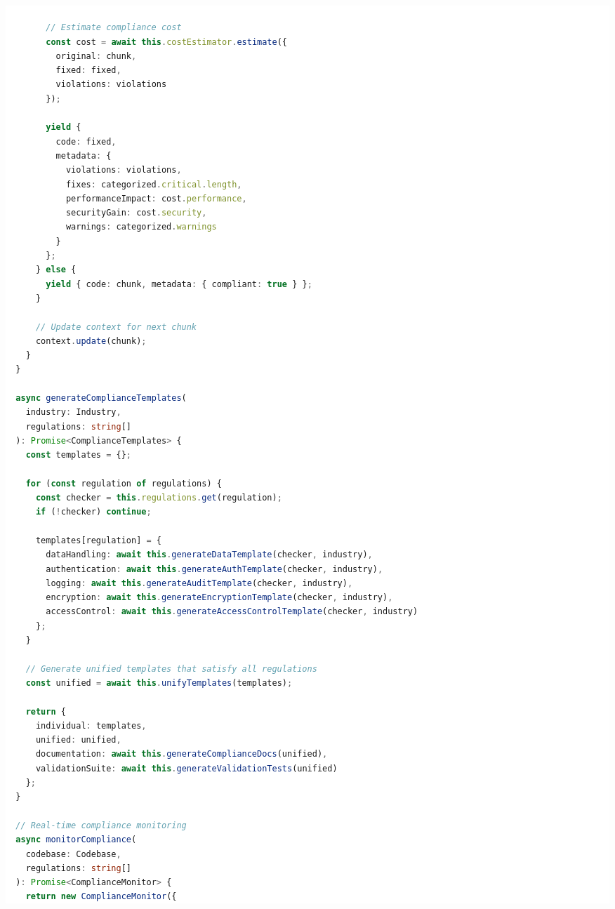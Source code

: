 ```typescript
        
        // Estimate compliance cost
        const cost = await this.costEstimator.estimate({
          original: chunk,
          fixed: fixed,
          violations: violations
        });
        
        yield {
          code: fixed,
          metadata: {
            violations: violations,
            fixes: categorized.critical.length,
            performanceImpact: cost.performance,
            securityGain: cost.security,
            warnings: categorized.warnings
          }
        };
      } else {
        yield { code: chunk, metadata: { compliant: true } };
      }
      
      // Update context for next chunk
      context.update(chunk);
    }
  }
  
  async generateComplianceTemplates(
    industry: Industry,
    regulations: string[]
  ): Promise<ComplianceTemplates> {
    const templates = {};
    
    for (const regulation of regulations) {
      const checker = this.regulations.get(regulation);
      if (!checker) continue;
      
      templates[regulation] = {
        dataHandling: await this.generateDataTemplate(checker, industry),
        authentication: await this.generateAuthTemplate(checker, industry),
        logging: await this.generateAuditTemplate(checker, industry),
        encryption: await this.generateEncryptionTemplate(checker, industry),
        accessControl: await this.generateAccessControlTemplate(checker, industry)
      };
    }
    
    // Generate unified templates that satisfy all regulations
    const unified = await this.unifyTemplates(templates);
    
    return {
      individual: templates,
      unified: unified,
      documentation: await this.generateComplianceDocs(unified),
      validationSuite: await this.generateValidationTests(unified)
    };
  }
  
  // Real-time compliance monitoring
  async monitorCompliance(
    codebase: Codebase,
    regulations: string[]
  ): Promise<ComplianceMonitor> {
    return new ComplianceMonitor({
```